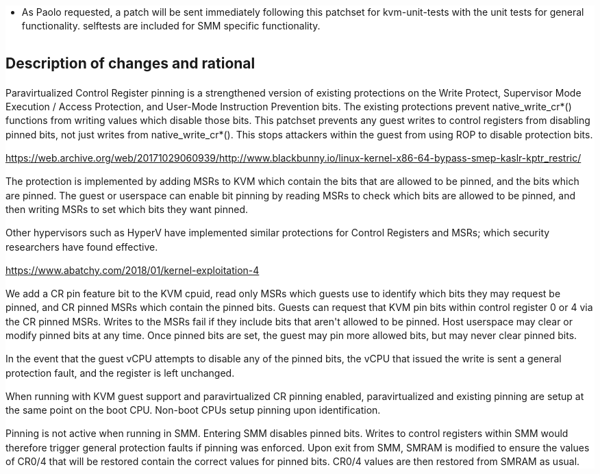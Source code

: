 - As Paolo requested, a patch will be sent immediately following this
  patchset for kvm-unit-tests with the unit tests for general
  functionality. selftests are included for SMM specific functionality.


## Description of changes and rational

Paravirtualized Control Register pinning is a strengthened version of
existing protections on the Write Protect, Supervisor Mode Execution /
Access Protection, and User-Mode Instruction Prevention bits. The
existing protections prevent native_write_cr*() functions from writing
values which disable those bits. This patchset prevents any guest
writes to control registers from disabling pinned bits, not just writes
from native_write_cr*(). This stops attackers within the guest from
using ROP to disable protection bits.

https://web.archive.org/web/20171029060939/http://www.blackbunny.io/linux-kernel-x86-64-bypass-smep-kaslr-kptr_restric/

The protection is implemented by adding MSRs to KVM which contain the
bits that are allowed to be pinned, and the bits which are pinned. The
guest or userspace can enable bit pinning by reading MSRs to check
which bits are allowed to be pinned, and then writing MSRs to set which
bits they want pinned.

Other hypervisors such as HyperV have implemented similar protections
for Control Registers and MSRs; which security researchers have found
effective.

https://www.abatchy.com/2018/01/kernel-exploitation-4

We add a CR pin feature bit to the KVM cpuid, read only MSRs which
guests use to identify which bits they may request be pinned, and CR
pinned MSRs which contain the pinned bits. Guests can request that KVM
pin bits within control register 0 or 4 via the CR pinned MSRs.  Writes
to the MSRs fail if they include bits that aren't allowed to be pinned.
Host userspace may clear or modify pinned bits at any time.  Once
pinned bits are set, the guest may pin more allowed bits, but may never
clear pinned bits.

In the event that the guest vCPU attempts to disable any of the pinned
bits, the vCPU that issued the write is sent a general protection
fault, and the register is left unchanged.

When running with KVM guest support and paravirtualized CR pinning
enabled, paravirtualized and existing pinning are setup at the same
point on the boot CPU. Non-boot CPUs setup pinning upon identification.

Pinning is not active when running in SMM. Entering SMM disables pinned
bits. Writes to control registers within SMM would therefore trigger
general protection faults if pinning was enforced. Upon exit from SMM,
SMRAM is modified to ensure the values of CR0/4 that will be restored
contain the correct values for pinned bits. CR0/4 values are then
restored from SMRAM as usual.
